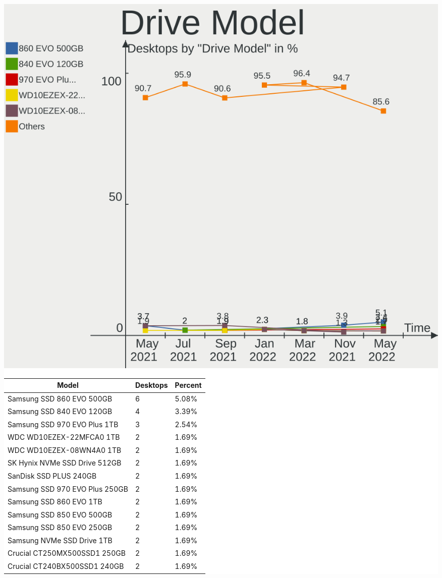 ![Drive Model](./images/line_chart/drive_model.svg)

| Model                                   | Desktops | Percent |
|-----------------------------------------|----------|---------|
| Samsung SSD 860 EVO 500GB               | 6        | 5.08%   |
| Samsung SSD 840 EVO 120GB               | 4        | 3.39%   |
| Samsung SSD 970 EVO Plus 1TB            | 3        | 2.54%   |
| WDC WD10EZEX-22MFCA0 1TB                | 2        | 1.69%   |
| WDC WD10EZEX-08WN4A0 1TB                | 2        | 1.69%   |
| SK Hynix NVMe SSD Drive 512GB           | 2        | 1.69%   |
| SanDisk SSD PLUS 240GB                  | 2        | 1.69%   |
| Samsung SSD 970 EVO Plus 250GB          | 2        | 1.69%   |
| Samsung SSD 860 EVO 1TB                 | 2        | 1.69%   |
| Samsung SSD 850 EVO 500GB               | 2        | 1.69%   |
| Samsung SSD 850 EVO 250GB               | 2        | 1.69%   |
| Samsung NVMe SSD Drive 1TB              | 2        | 1.69%   |
| Crucial CT250MX500SSD1 250GB            | 2        | 1.69%   |
| Crucial CT240BX500SSD1 240GB            | 2        | 1.69%   |
